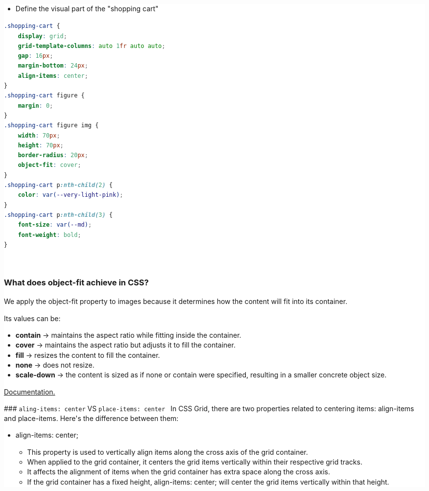 - Define the visual part of the "shopping cart"

```css
.shopping-cart {
	display: grid;
	grid-template-columns: auto 1fr auto auto;
	gap: 16px;
	margin-bottom: 24px;
	align-items: center;
}
.shopping-cart figure {
	margin: 0;
}
.shopping-cart figure img {
	width: 70px;
	height: 70px;
	border-radius: 20px;
	object-fit: cover;
}
.shopping-cart p:nth-child(2) {
	color: var(--very-light-pink);
}
.shopping-cart p:nth-child(3) {
	font-size: var(--md);
	font-weight: bold;
}
```

<br>

### What does object-fit achieve in CSS?

We apply the object-fit property to images because it determines how the content will fit into its container.

Its values can be:

- **contain** → maintains the aspect ratio while fitting inside the container.
- **cover** → maintains the aspect ratio but adjusts it to fill the container.
- **fill** → resizes the content to fill the container.
- **none** → does not resize.
- **scale-down** → the content is sized as if none or contain were specified, resulting in a smaller concrete object size.

[Documentation.](https://developer.mozilla.org/es/docs/Web/CSS/object-fit)

### `aling-items: center` VS `place-items: center `
In CSS Grid, there are two properties related to centering items: align-items and place-items. Here's the difference between them:

- align-items: center;

  - This property is used to vertically align items along the cross axis of the grid container.
  - When applied to the grid container, it centers the grid items vertically within their respective grid tracks.
  - It affects the alignment of items when the grid container has extra space along the cross axis.
  - If the grid container has a fixed height, align-items: center; will center the grid items vertically within that height.
